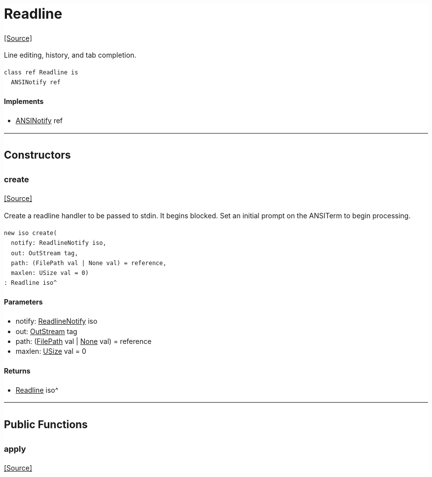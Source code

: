 # Readline
<span class="source-link">[[Source]](src/term/readline.md#L-0-6)</span>

Line editing, history, and tab completion.


```pony
class ref Readline is
  ANSINotify ref
```

#### Implements

* [ANSINotify](term-ANSINotify.md) ref

---

## Constructors

### create
<span class="source-link">[[Source]](src/term/readline.md#L-0-23)</span>


Create a readline handler to be passed to stdin. It begins blocked. Set an
initial prompt on the ANSITerm to begin processing.


```pony
new iso create(
  notify: ReadlineNotify iso,
  out: OutStream tag,
  path: (FilePath val | None val) = reference,
  maxlen: USize val = 0)
: Readline iso^
```
#### Parameters

*   notify: [ReadlineNotify](term-ReadlineNotify.md) iso
*   out: [OutStream](builtin-OutStream.md) tag
*   path: ([FilePath](files-FilePath.md) val | [None](builtin-None.md) val) = reference
*   maxlen: [USize](builtin-USize.md) val = 0

#### Returns

* [Readline](term-Readline.md) iso^

---

## Public Functions

### apply
<span class="source-link">[[Source]](src/term/readline.md#L-0-41)</span>

